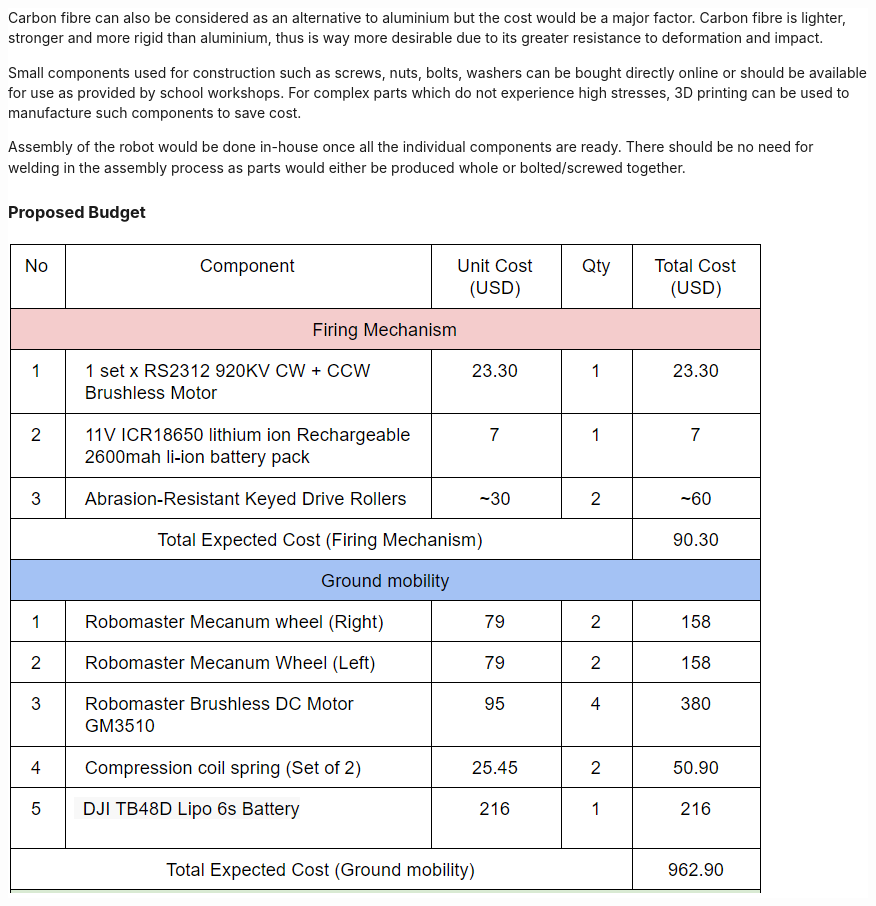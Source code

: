 Carbon fibre can also be considered as an alternative to aluminium but the cost would be a major factor. Carbon fibre is lighter, stronger and more rigid than aluminium, thus is way more desirable due to its greater resistance to deformation and impact.

Small components used for construction such as screws, nuts, bolts, washers can be bought directly online or should be available for use as provided by school workshops. For complex parts which do not experience high stresses, 3D printing can be used to manufacture such components to save cost.

Assembly of the robot would be done in-house once all the individual components are ready. There should be no need for welding in the assembly process as parts would either be produced whole or bolted/screwed together.

### Proposed Budget
![Budget1](./assets/HERO-pic-8.png)